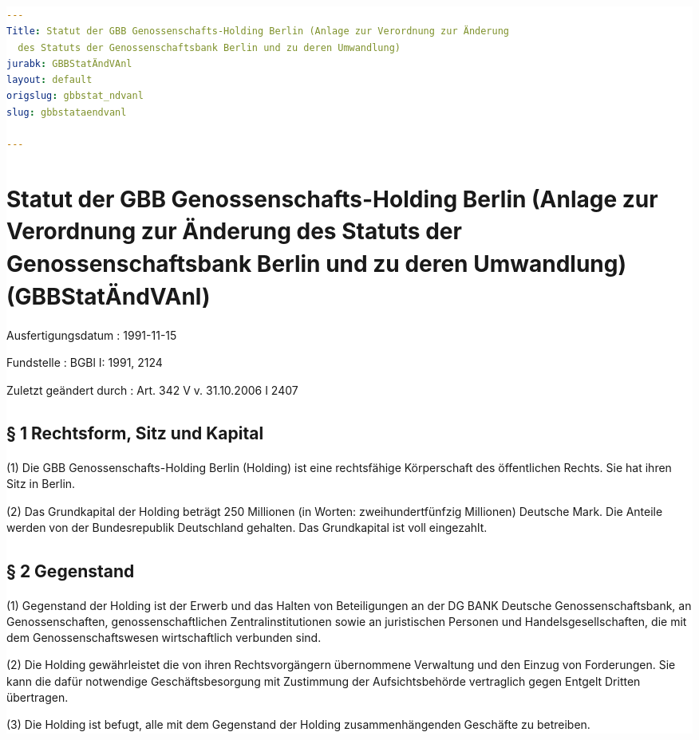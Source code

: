 ```yaml
---
Title: Statut der GBB Genossenschafts-Holding Berlin (Anlage zur Verordnung zur Änderung
  des Statuts der Genossenschaftsbank Berlin und zu deren Umwandlung)
jurabk: GBBStatÄndVAnl
layout: default
origslug: gbbstat_ndvanl
slug: gbbstataendvanl

---
```


# Statut der GBB Genossenschafts-Holding Berlin (Anlage zur Verordnung zur Änderung des Statuts der Genossenschaftsbank Berlin und zu deren Umwandlung) (GBBStatÄndVAnl)

Ausfertigungsdatum
:   1991-11-15

Fundstelle
:   BGBl I: 1991, 2124

Zuletzt geändert durch
:   Art. 342 V v. 31.10.2006 I 2407


## § 1 Rechtsform, Sitz und Kapital

(1) Die GBB Genossenschafts-Holding Berlin (Holding) ist eine
rechtsfähige Körperschaft des öffentlichen Rechts. Sie hat ihren Sitz
in Berlin.

(2) Das Grundkapital der Holding beträgt 250 Millionen (in Worten:
zweihundertfünfzig Millionen) Deutsche Mark. Die Anteile werden von
der Bundesrepublik Deutschland gehalten. Das Grundkapital ist voll
eingezahlt.


## § 2 Gegenstand

(1) Gegenstand der Holding ist der Erwerb und das Halten von
Beteiligungen an der DG BANK Deutsche Genossenschaftsbank, an
Genossenschaften, genossenschaftlichen Zentralinstitutionen sowie an
juristischen Personen und Handelsgesellschaften, die mit dem
Genossenschaftswesen wirtschaftlich verbunden sind.

(2) Die Holding gewährleistet die von ihren Rechtsvorgängern
übernommene Verwaltung und den Einzug von Forderungen. Sie kann die
dafür notwendige Geschäftsbesorgung mit Zustimmung der
Aufsichtsbehörde vertraglich gegen Entgelt Dritten übertragen.

(3) Die Holding ist befugt, alle mit dem Gegenstand der Holding
zusammenhängenden Geschäfte zu betreiben.
